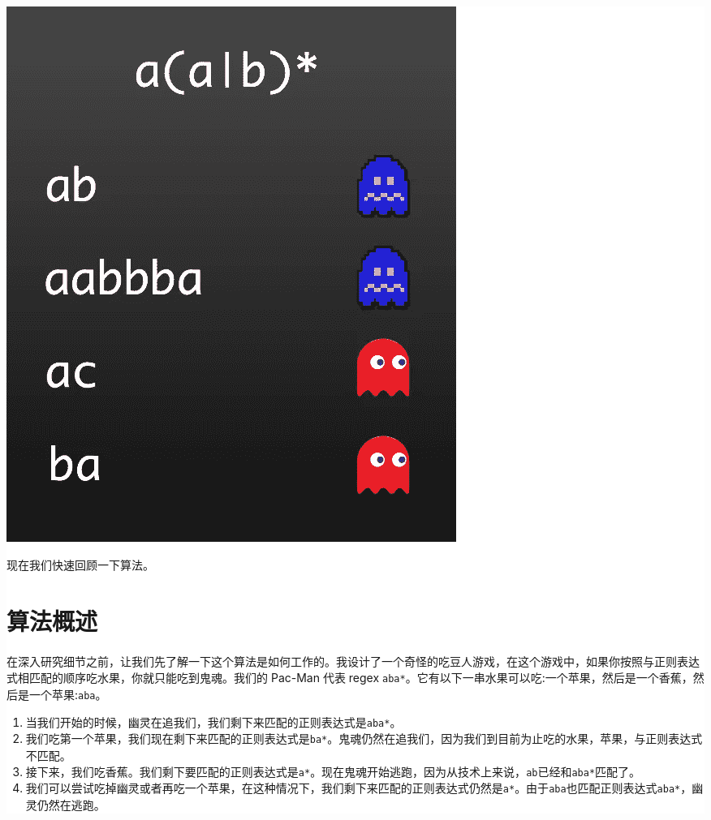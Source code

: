 ![](img/0aa75dcc171056de49dac497794cdb4e.png)

现在我们快速回顾一下算法。

# 算法概述

在深入研究细节之前，让我们先了解一下这个算法是如何工作的。我设计了一个奇怪的吃豆人游戏，在这个游戏中，如果你按照与正则表达式相匹配的顺序吃水果，你就只能吃到鬼魂。我们的 Pac-Man 代表 regex `aba*`。它有以下一串水果可以吃:一个苹果，然后是一个香蕉，然后是一个苹果:`aba`。

1.  当我们开始的时候，幽灵在追我们，我们剩下来匹配的正则表达式是`aba*`。
2.  我们吃第一个苹果，我们现在剩下来匹配的正则表达式是`ba*`。鬼魂仍然在追我们，因为我们到目前为止吃的水果，苹果，与正则表达式不匹配。
3.  接下来，我们吃香蕉。我们剩下要匹配的正则表达式是`a*`。现在鬼魂开始逃跑，因为从技术上来说，`ab`已经和`aba*`匹配了。
4.  我们可以尝试吃掉幽灵或者再吃一个苹果，在这种情况下，我们剩下来匹配的正则表达式仍然是`a*`。由于`aba`也匹配正则表达式`aba*`，幽灵仍然在逃跑。
